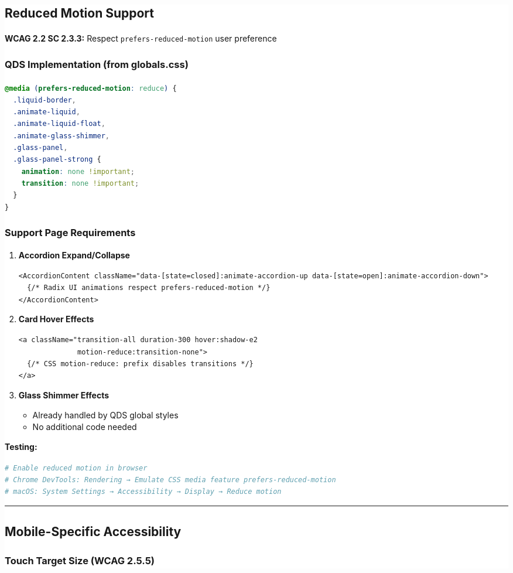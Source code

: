 ## Reduced Motion Support

**WCAG 2.2 SC 2.3.3:** Respect `prefers-reduced-motion` user preference

### QDS Implementation (from globals.css)

```css
@media (prefers-reduced-motion: reduce) {
  .liquid-border,
  .animate-liquid,
  .animate-liquid-float,
  .animate-glass-shimmer,
  .glass-panel,
  .glass-panel-strong {
    animation: none !important;
    transition: none !important;
  }
}
```

### Support Page Requirements

1. **Accordion Expand/Collapse**
   ```tsx
   <AccordionContent className="data-[state=closed]:animate-accordion-up data-[state=open]:animate-accordion-down">
     {/* Radix UI animations respect prefers-reduced-motion */}
   </AccordionContent>
   ```

2. **Card Hover Effects**
   ```tsx
   <a className="transition-all duration-300 hover:shadow-e2
                 motion-reduce:transition-none">
     {/* CSS motion-reduce: prefix disables transitions */}
   </a>
   ```

3. **Glass Shimmer Effects**
   - Already handled by QDS global styles
   - No additional code needed

**Testing:**
```bash
# Enable reduced motion in browser
# Chrome DevTools: Rendering → Emulate CSS media feature prefers-reduced-motion
# macOS: System Settings → Accessibility → Display → Reduce motion
```

---

## Mobile-Specific Accessibility

### Touch Target Size (WCAG 2.5.5)
